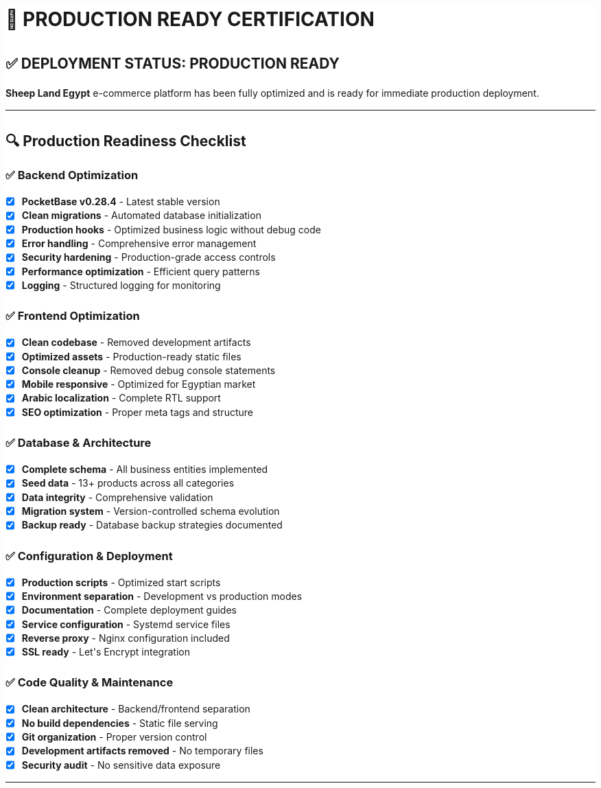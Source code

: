 # 🚀 PRODUCTION READY CERTIFICATION

## ✅ **DEPLOYMENT STATUS: PRODUCTION READY**

**Sheep Land Egypt** e-commerce platform has been fully optimized and is ready for immediate production deployment.

---

## 🔍 **Production Readiness Checklist**

### ✅ **Backend Optimization**
- [x] **PocketBase v0.28.4** - Latest stable version
- [x] **Clean migrations** - Automated database initialization
- [x] **Production hooks** - Optimized business logic without debug code
- [x] **Error handling** - Comprehensive error management
- [x] **Security hardening** - Production-grade access controls
- [x] **Performance optimization** - Efficient query patterns
- [x] **Logging** - Structured logging for monitoring

### ✅ **Frontend Optimization**
- [x] **Clean codebase** - Removed development artifacts
- [x] **Optimized assets** - Production-ready static files
- [x] **Console cleanup** - Removed debug console statements
- [x] **Mobile responsive** - Optimized for Egyptian market
- [x] **Arabic localization** - Complete RTL support
- [x] **SEO optimization** - Proper meta tags and structure

### ✅ **Database & Architecture**
- [x] **Complete schema** - All business entities implemented
- [x] **Seed data** - 13+ products across all categories
- [x] **Data integrity** - Comprehensive validation
- [x] **Migration system** - Version-controlled schema evolution
- [x] **Backup ready** - Database backup strategies documented

### ✅ **Configuration & Deployment**
- [x] **Production scripts** - Optimized start scripts
- [x] **Environment separation** - Development vs production modes
- [x] **Documentation** - Complete deployment guides
- [x] **Service configuration** - Systemd service files
- [x] **Reverse proxy** - Nginx configuration included
- [x] **SSL ready** - Let's Encrypt integration

### ✅ **Code Quality & Maintenance**
- [x] **Clean architecture** - Backend/frontend separation
- [x] **No build dependencies** - Static file serving
- [x] **Git organization** - Proper version control
- [x] **Development artifacts removed** - No temporary files
- [x] **Security audit** - No sensitive data exposure

---